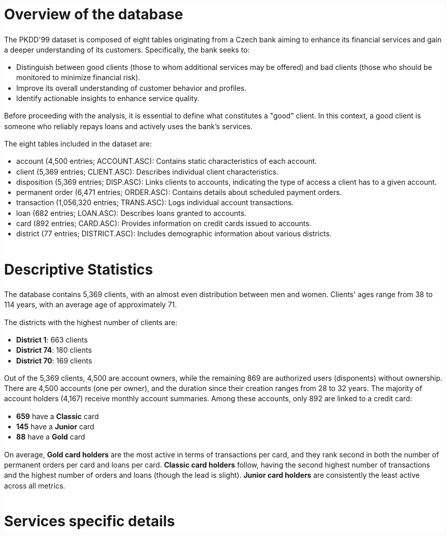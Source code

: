 # Overview of the database

The PKDD'99 dataset is composed of eight tables originating from a Czech bank aiming to enhance its financial services and gain a deeper understanding of its customers. Specifically, the bank seeks to:

* Distinguish between good clients (those to whom additional services may be offered) and bad clients (those who should be monitored to minimize financial risk).
* Improve its overall understanding of customer behavior and profiles.
* Identify actionable insights to enhance service quality.

Before proceeding with the analysis, it is essential to define what constitutes a "good" client. In this context, a good client is someone who reliably repays loans and actively uses the bank’s services.

The eight tables included in the dataset are:

* account (4,500 entries; ACCOUNT.ASC): Contains static characteristics of each account.
* client (5,369 entries; CLIENT.ASC): Describes individual client characteristics.
* disposition (5,369 entries; DISP.ASC): Links clients to accounts, indicating the type of access a client has to a given account.
* permanent order (6,471 entries; ORDER.ASC): Contains details about scheduled payment orders.
* transaction (1,056,320 entries; TRANS.ASC): Logs individual account transactions.
* loan (682 entries; LOAN.ASC): Describes loans granted to accounts.
* card (892 entries; CARD.ASC): Provides information on credit cards issued to accounts.
* district (77 entries; DISTRICT.ASC): Includes demographic information about various districts.

# Descriptive Statistics
The database contains 5,369 clients, with an almost even distribution between men and women. Clients' ages range from 38 to 114 years, with an average age of approximately 71.

The districts with the highest number of clients are:
* **District 1**: 663 clients
* **District 74**: 180 clients
* **District 70**: 169 clients

Out of the 5,369 clients, 4,500 are account owners, while the remaining 869 are authorized users (disponents) without ownership.
There are 4,500 accounts (one per owner), and the duration since their creation ranges from 28 to 32 years. The majority of account holders (4,167) receive monthly account summaries.
Among these accounts, only 892 are linked to a credit card:
* **659** have a **Classic** card
* **145** have a **Junior** card
* **88** have a **Gold** card

On average, **Gold card holders** are the most active in terms of transactions per card, and they rank second in both the number of permanent orders per card and loans per card. **Classic card holders** follow, having the second highest number of transactions and the highest number of orders and loans (though the lead is slight). **Junior card holders** are consistently the least active across all metrics.

# Services specific details
